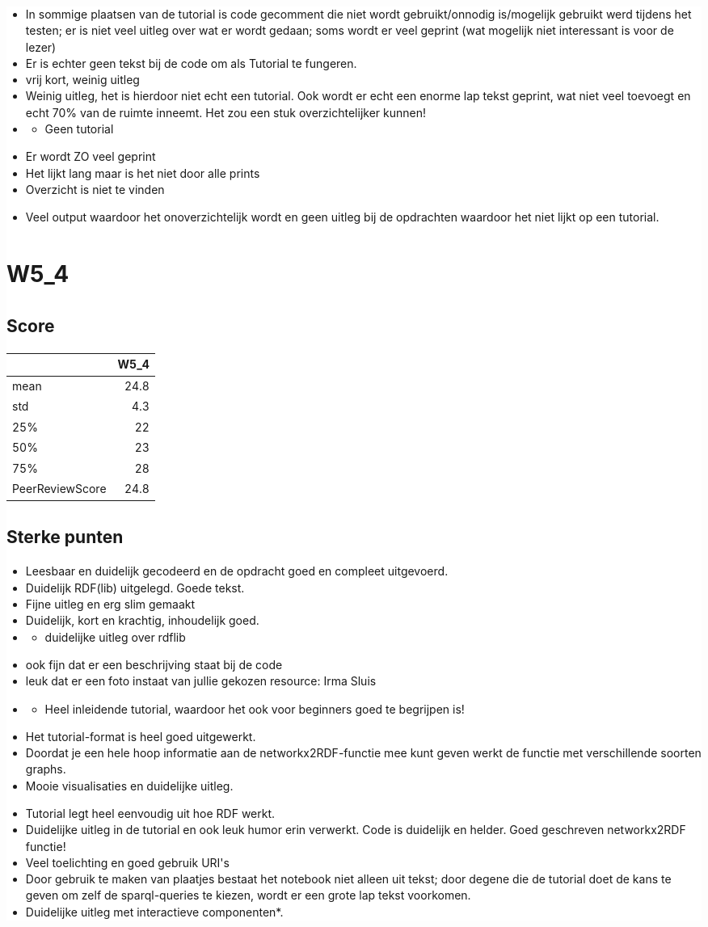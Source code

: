 * In sommige plaatsen van de tutorial is code gecomment die niet wordt gebruikt/onnodig is/mogelijk gebruikt werd tijdens het testen; er is niet veel uitleg over wat er wordt gedaan; soms wordt er veel geprint (wat mogelijk niet interessant is voor de lezer)
* Er is echter geen tekst bij de code om als Tutorial te fungeren.
* vrij kort, weinig uitleg
* Weinig uitleg, het is hierdoor niet echt een tutorial. Ook wordt er echt een enorme lap tekst geprint, wat niet veel toevoegt en echt 70% van de ruimte inneemt. Het zou een stuk overzichtelijker kunnen!
* - Geen tutorial
- Er wordt ZO veel geprint
- Het lijkt lang maar is het niet door alle prints
- Overzicht is niet te vinden
* Veel output waardoor het onoverzichtelijk wordt en geen uitleg bij de opdrachten waardoor het niet lijkt op een tutorial.

# W5_4

## Score

|                 |   W5_4 |
|:----------------|-------:|
| mean            |   24.8 |
| std             |    4.3 |
| 25%             |   22   |
| 50%             |   23   |
| 75%             |   28   |
| PeerReviewScore |   24.8 |

## Sterke punten

* Leesbaar en duidelijk gecodeerd en de opdracht goed en compleet uitgevoerd. 
* Duidelijk RDF(lib) uitgelegd. Goede tekst.
* Fijne uitleg en erg slim gemaakt
* Duidelijk, kort en krachtig, inhoudelijk goed.
* - duidelijke uitleg over rdflib
- ook fijn dat er een beschrijving staat bij de code
- leuk dat er een foto instaat van jullie gekozen resource: Irma Sluis
* -	Heel inleidende tutorial, waardoor het ook voor beginners goed te begrijpen is!
-	Het tutorial-format is heel goed uitgewerkt.
-	Doordat je een hele hoop informatie aan de networkx2RDF-functie mee kunt geven werkt de functie met verschillende soorten graphs.
-	Mooie visualisaties en duidelijke uitleg.

* Tutorial legt heel eenvoudig uit hoe RDF werkt. 
* Duidelijke uitleg in de tutorial en ook leuk humor erin verwerkt. Code is duidelijk en helder. Goed geschreven networkx2RDF functie!
* Veel toelichting en goed gebruik URI's
* Door gebruik te maken van plaatjes bestaat het notebook niet alleen uit tekst; door degene die de tutorial doet de kans te geven om zelf de sparql-queries te kiezen, wordt er een grote lap tekst voorkomen. 
* Duidelijke uitleg met interactieve componenten*.

